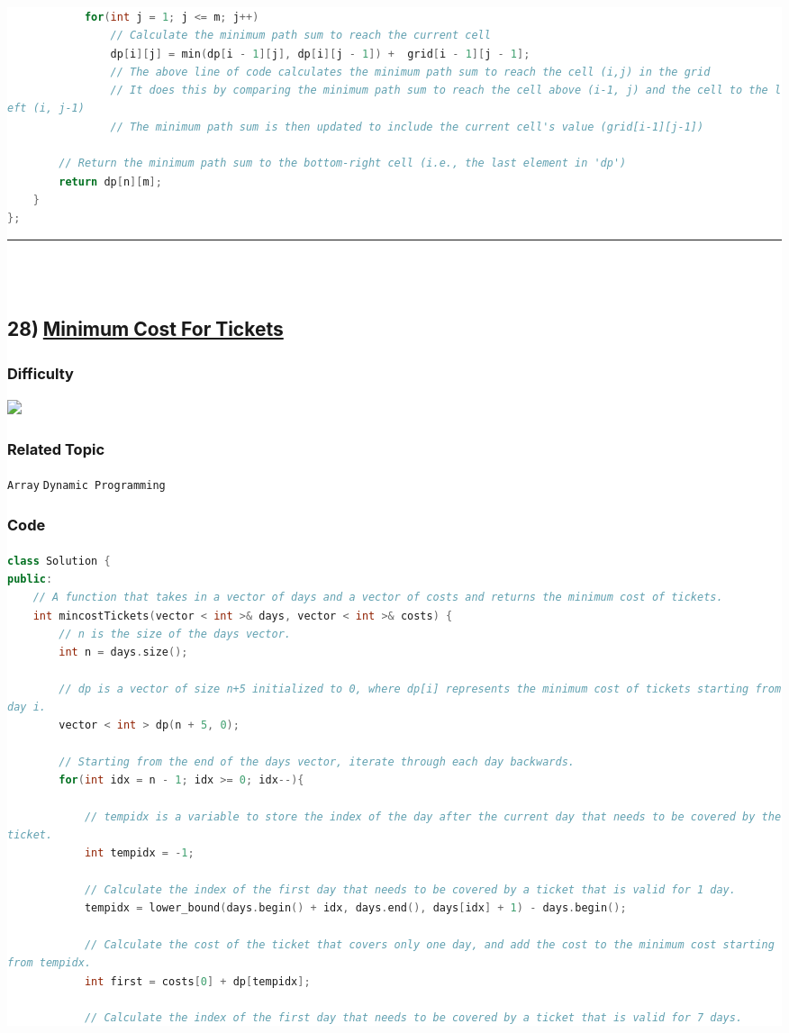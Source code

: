 ```cpp
            for(int j = 1; j <= m; j++)
                // Calculate the minimum path sum to reach the current cell
                dp[i][j] = min(dp[i - 1][j], dp[i][j - 1]) +  grid[i - 1][j - 1];
                // The above line of code calculates the minimum path sum to reach the cell (i,j) in the grid
                // It does this by comparing the minimum path sum to reach the cell above (i-1, j) and the cell to the left (i, j-1)
                // The minimum path sum is then updated to include the current cell's value (grid[i-1][j-1])
        
        // Return the minimum path sum to the bottom-right cell (i.e., the last element in 'dp')
        return dp[n][m];
    }
};
```
    
<hr>
<br><br>

## 28)  [Minimum Cost For Tickets](https://leetcode.com/problems/minimum-cost-for-tickets/)

### Difficulty

![](https://img.shields.io/badge/Medium-orange?style=for-the-badge)

### Related Topic

`Array` `Dynamic Programming`

### Code


```cpp
class Solution {
public:
    // A function that takes in a vector of days and a vector of costs and returns the minimum cost of tickets.
    int mincostTickets(vector < int >& days, vector < int >& costs) {
        // n is the size of the days vector.
        int n = days.size();
        
        // dp is a vector of size n+5 initialized to 0, where dp[i] represents the minimum cost of tickets starting from day i.
        vector < int > dp(n + 5, 0);
        
        // Starting from the end of the days vector, iterate through each day backwards.
        for(int idx = n - 1; idx >= 0; idx--){
            
            // tempidx is a variable to store the index of the day after the current day that needs to be covered by the ticket.
            int tempidx = -1;

            // Calculate the index of the first day that needs to be covered by a ticket that is valid for 1 day.
            tempidx = lower_bound(days.begin() + idx, days.end(), days[idx] + 1) - days.begin();
            
            // Calculate the cost of the ticket that covers only one day, and add the cost to the minimum cost starting from tempidx.
            int first = costs[0] + dp[tempidx];
            
            // Calculate the index of the first day that needs to be covered by a ticket that is valid for 7 days.
```